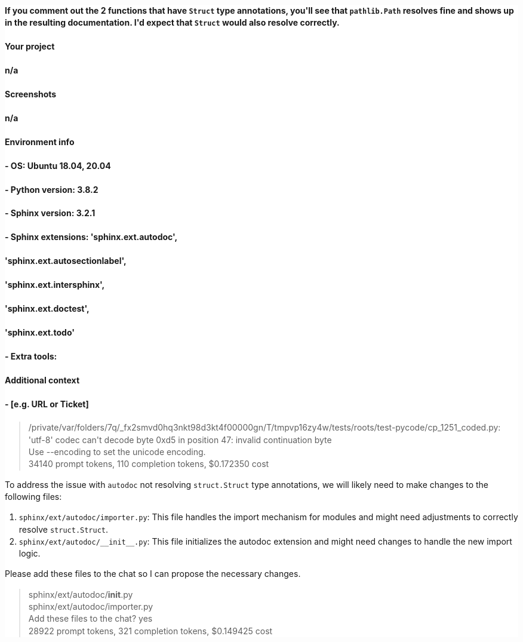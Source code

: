 #### If you comment out the 2 functions that have `Struct` type annotations, you'll see that `pathlib.Path` resolves fine and shows up in the resulting documentation. I'd expect that `Struct` would also resolve correctly.  
####   
#### **Your project**  
#### n/a  
####   
#### **Screenshots**  
#### n/a  
####   
#### **Environment info**  
#### - OS: Ubuntu 18.04, 20.04  
#### - Python version: 3.8.2  
#### - Sphinx version: 3.2.1  
#### - Sphinx extensions:  'sphinx.ext.autodoc',  
####               'sphinx.ext.autosectionlabel',  
####               'sphinx.ext.intersphinx',  
####               'sphinx.ext.doctest',  
####               'sphinx.ext.todo'  
#### - Extra tools:   
####   
#### **Additional context**  
####   
####   
#### - [e.g. URL or Ticket]  
####   
####  
> /private/var/folders/7q/_fx2smvd0hq3nkt98d3kt4f00000gn/T/tmpvp16zy4w/tests/roots/test-pycode/cp_1251_coded.py: 'utf-8' codec can't decode byte 0xd5 in position 47: invalid continuation byte  
> Use --encoding to set the unicode encoding.  
> 34140 prompt tokens, 110 completion tokens, $0.172350 cost  

To address the issue with `autodoc` not resolving `struct.Struct` type annotations, we will likely need to make changes to the following files:

1. `sphinx/ext/autodoc/importer.py`: This file handles the import mechanism for modules and might need adjustments to correctly resolve `struct.Struct`.
2. `sphinx/ext/autodoc/__init__.py`: This file initializes the autodoc extension and might need changes to handle the new import logic.

Please add these files to the chat so I can propose the necessary changes.

> sphinx/ext/autodoc/__init__.py  
> sphinx/ext/autodoc/importer.py  
> Add these files to the chat? yes  
> 28922 prompt tokens, 321 completion tokens, $0.149425 cost  
